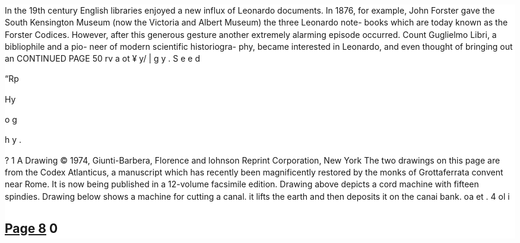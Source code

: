In the 19th century English libraries 
enjoyed a new influx of Leonardo 
documents. In 1876, for example, John 
Forster gave the South Kensington 
Museum (now the Victoria and Albert 
Museum) the three Leonardo note- 
books which are today known as the 
Forster Codices. However, after this 
generous gesture another extremely 
alarming episode occurred. Count 
Guglielmo Libri, a bibliophile and a pio- 
neer of modern scientific historiogra- 
phy, became interested in Leonardo, 
and even thought of bringing out an 
CONTINUED PAGE 50 
rv a 
ot ¥ 
y/ | g y . 
S
e
e
d
 
“Rp
 
Hy
 
o
g
 
h
y
.
 
? 
1 A 
Drawing © 1974, Giunti-Barbera, Florence and 
lohnson Reprint Corporation, New York 
The two drawings on this page are 
from the Codex Atlanticus, a 
manuscript which has recently been 
magnificently restored by the monks 
of Grottaferrata convent near Rome. 
It is now being published in a 12-volume 
facsimile edition. Drawing above 
depicts a cord machine with fifteen 
spindies. Drawing below shows 
a machine for cutting a canal. 
it lifts the earth and then deposits 
it on the canai bank. 
oa et . 4 ol i

## [Page 8](https://demo.humlab.umu.se/courier/074877engo.pdf#page=8) 0
